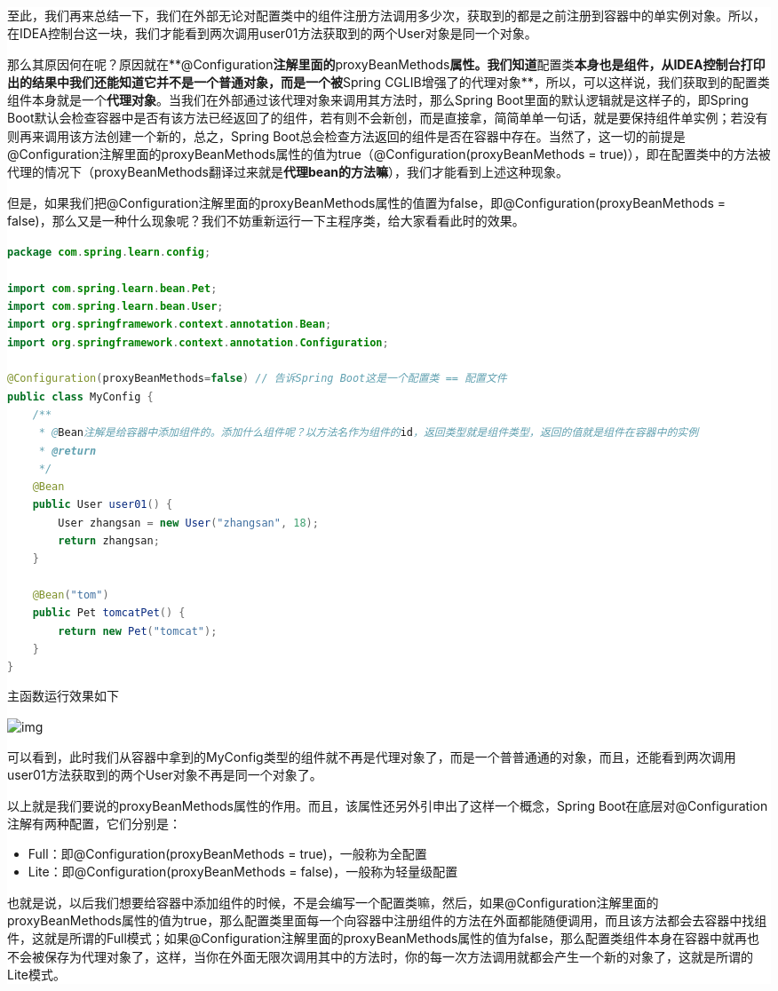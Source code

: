 至此，我们再来总结一下，我们在外部无论对配置类中的组件注册方法调用多少次，获取到的都是之前注册到容器中的单实例对象。所以，在IDEA控制台这一块，我们才能看到两次调用user01方法获取到的两个User对象是同一个对象。

那么其原因何在呢？原因就在**@Configuration**注解里面的**proxyBeanMethods**属性。我们知道**配置类**本身也是组件，从IDEA控制台打印出的结果中我们还能知道它并不是一个普通对象，而是一个被**Spring CGLIB增强了的代理对象**，所以，可以这样说，我们获取到的配置类组件本身就是一个**代理对象**。当我们在外部通过该代理对象来调用其方法时，那么Spring Boot里面的默认逻辑就是这样子的，即Spring Boot默认会检查容器中是否有该方法已经返回了的组件，若有则不会新创，而是直接拿，简简单单一句话，就是要保持组件单实例；若没有则再来调用该方法创建一个新的，总之，Spring Boot总会检查方法返回的组件是否在容器中存在。当然了，这一切的前提是@Configuration注解里面的proxyBeanMethods属性的值为true（@Configuration(proxyBeanMethods = true)），即在配置类中的方法被代理的情况下（proxyBeanMethods翻译过来就是**代理bean的方法嘛**），我们才能看到上述这种现象。

但是，如果我们把@Configuration注解里面的proxyBeanMethods属性的值置为false，即@Configuration(proxyBeanMethods = false)，那么又是一种什么现象呢？我们不妨重新运行一下主程序类，给大家看看此时的效果。

```java
package com.spring.learn.config;

import com.spring.learn.bean.Pet;
import com.spring.learn.bean.User;
import org.springframework.context.annotation.Bean;
import org.springframework.context.annotation.Configuration;

@Configuration(proxyBeanMethods=false) // 告诉Spring Boot这是一个配置类 == 配置文件
public class MyConfig {
    /**
     * @Bean注解是给容器中添加组件的。添加什么组件呢？以方法名作为组件的id，返回类型就是组件类型，返回的值就是组件在容器中的实例
     * @return
     */
    @Bean
    public User user01() {
        User zhangsan = new User("zhangsan", 18);
        return zhangsan;
    }

    @Bean("tom")
    public Pet tomcatPet() {
        return new Pet("tomcat");
    }
}
```

主函数运行效果如下

![img](https://img2023.cnblogs.com/blog/683560/202312/683560-20231228212210606-361614261.png)

 

可以看到，此时我们从容器中拿到的MyConfig类型的组件就不再是代理对象了，而是一个普普通通的对象，而且，还能看到两次调用user01方法获取到的两个User对象不再是同一个对象了。

以上就是我们要说的proxyBeanMethods属性的作用。而且，该属性还另外引申出了这样一个概念，Spring Boot在底层对@Configuration注解有两种配置，它们分别是：

- Full：即@Configuration(proxyBeanMethods = true)，一般称为全配置
- Lite：即@Configuration(proxyBeanMethods = false)，一般称为轻量级配置

也就是说，以后我们想要给容器中添加组件的时候，不是会编写一个配置类嘛，然后，如果@Configuration注解里面的proxyBeanMethods属性的值为true，那么配置类里面每一个向容器中注册组件的方法在外面都能随便调用，而且该方法都会去容器中找组件，这就是所谓的Full模式；如果@Configuration注解里面的proxyBeanMethods属性的值为false，那么配置类组件本身在容器中就再也不会被保存为代理对象了，这样，当你在外面无限次调用其中的方法时，你的每一次方法调用就都会产生一个新的对象了，这就是所谓的Lite模式。
